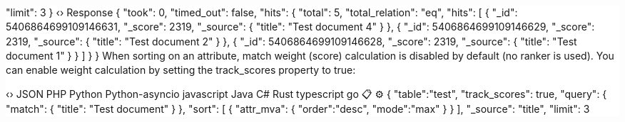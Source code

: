   "limit": 3
}
‹›
Response
    {
      "took": 0,
      "timed_out": false,
      "hits": {
        "total": 5,
        "total_relation": "eq",
        "hits": [
          {
            "_id": 5406864699109146631,
            "_score": 2319,
            "_source": {
              "title": "Test document 4"
            }
          },
          {
            "_id": 5406864699109146629,
            "_score": 2319,
            "_source": {
              "title": "Test document 2"
            }
          },
          {
            "_id": 5406864699109146628,
            "_score": 2319,
            "_source": {
              "title": "Test document 1"
            }
          }
        ]
      }
    }
When sorting on an attribute, match weight (score) calculation is disabled by default (no ranker is used). You can enable weight calculation by setting the track_scores property to true:

‹›
JSON
PHP
Python
Python-asyncio
javascript
Java
C#
Rust
typescript
go
📋
⚙
{
  "table":"test",
  "track_scores": true,
  "query":
  {
    "match": { "title": "Test document" }
  },
  "sort":
  [
    { "attr_mva": { "order":"desc", "mode":"max" } }
  ],
  "_source": "title",
  "limit": 3